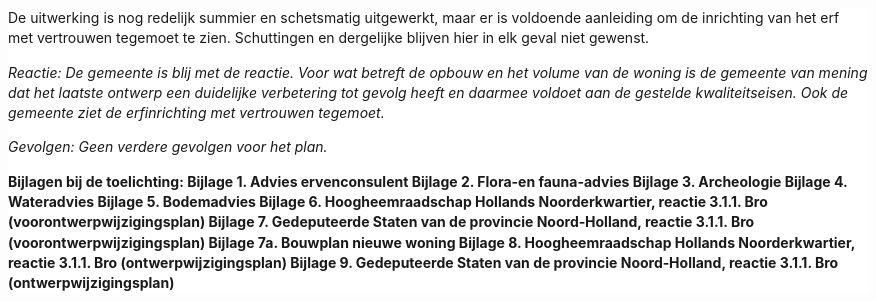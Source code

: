 De uitwerking is nog redelijk summier en schetsmatig uitgewerkt, maar er is voldoende aanleiding om de inrichting van het erf met vertrouwen tegemoet te zien. Schuttingen en dergelijke blijven hier in elk geval niet gewenst.

*Reactie: De gemeente is blij met de reactie. Voor wat betreft de opbouw en het volume van de woning is de gemeente van mening dat het laatste ontwerp een duidelijke verbetering tot gevolg heeft en daarmee voldoet aan de gestelde kwaliteitseisen. Ook de gemeente ziet de erfinrichting met vertrouwen tegemoet.*

*Gevolgen: Geen verdere gevolgen voor het plan.*

**Bijlagen bij de toelichting: Bijlage 1. Advies ervenconsulent Bijlage 2. Flora-en fauna-advies Bijlage 3. Archeologie Bijlage 4. Wateradvies Bijlage 5. Bodemadvies Bijlage 6. Hoogheemraadschap Hollands Noorderkwartier, reactie 3.1.1. Bro (voorontwerpwijzigingsplan) Bijlage 7. Gedeputeerde Staten van de provincie Noord‐Holland, reactie 3.1.1. Bro (voorontwerpwijzigingsplan) Bijlage 7a. Bouwplan nieuwe woning Bijlage 8. Hoogheemraadschap Hollands Noorderkwartier, reactie 3.1.1. Bro (ontwerpwijzigingsplan) Bijlage 9. Gedeputeerde Staten van de provincie Noord‐Holland, reactie 3.1.1. Bro (ontwerpwijzigingsplan)**